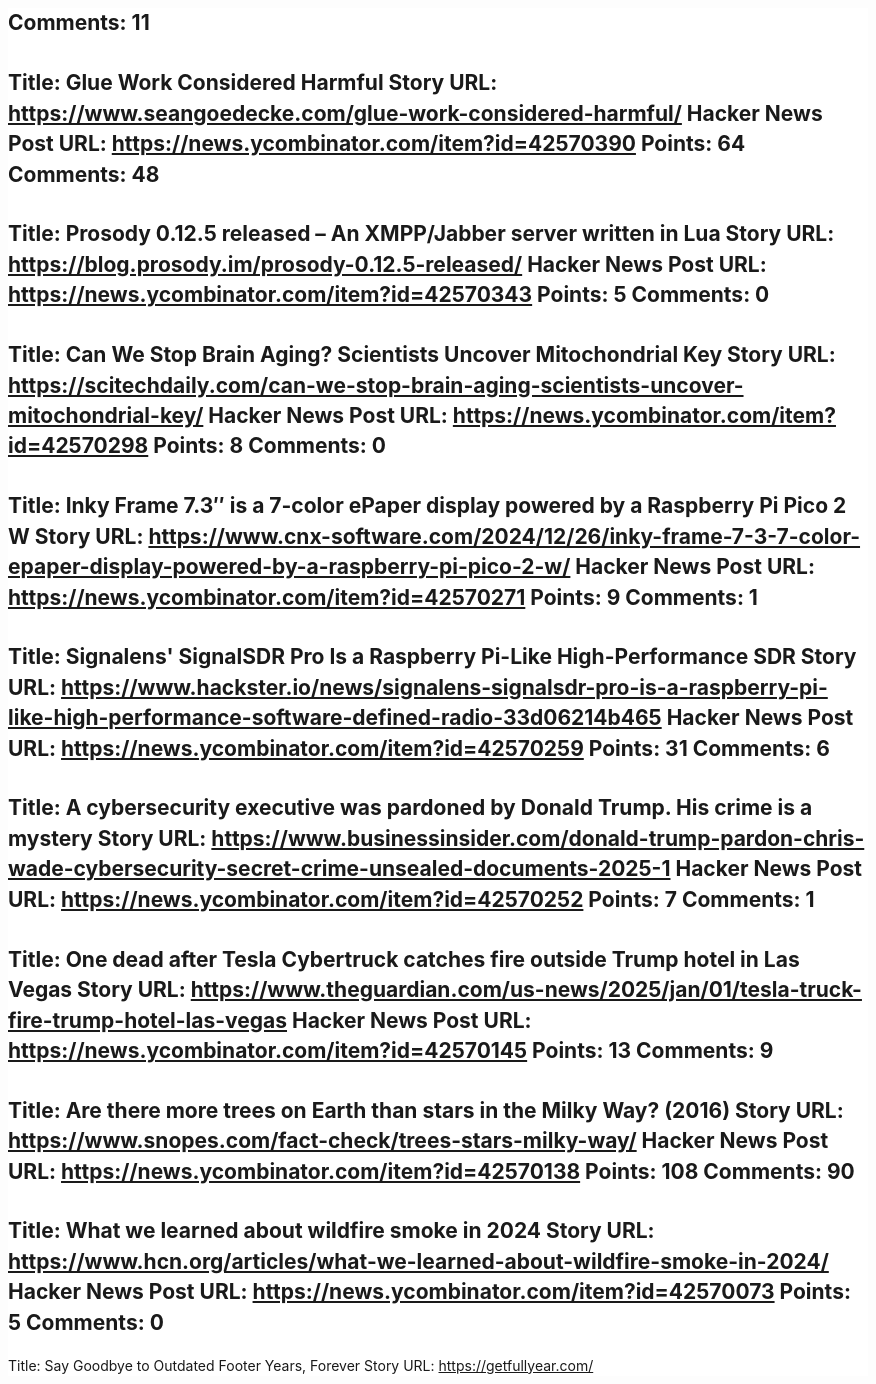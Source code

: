 Comments: 11
----------------------------------------
Title: Glue Work Considered Harmful
Story URL: https://www.seangoedecke.com/glue-work-considered-harmful/
Hacker News Post URL: https://news.ycombinator.com/item?id=42570390
Points: 64
Comments: 48
----------------------------------------
Title: Prosody 0.12.5 released – An XMPP/Jabber server written in Lua
Story URL: https://blog.prosody.im/prosody-0.12.5-released/
Hacker News Post URL: https://news.ycombinator.com/item?id=42570343
Points: 5
Comments: 0
----------------------------------------
Title: Can We Stop Brain Aging? Scientists Uncover Mitochondrial Key
Story URL: https://scitechdaily.com/can-we-stop-brain-aging-scientists-uncover-mitochondrial-key/
Hacker News Post URL: https://news.ycombinator.com/item?id=42570298
Points: 8
Comments: 0
----------------------------------------
Title: Inky Frame 7.3″ is a 7-color ePaper display powered by a Raspberry Pi Pico 2 W
Story URL: https://www.cnx-software.com/2024/12/26/inky-frame-7-3-7-color-epaper-display-powered-by-a-raspberry-pi-pico-2-w/
Hacker News Post URL: https://news.ycombinator.com/item?id=42570271
Points: 9
Comments: 1
----------------------------------------
Title: Signalens' SignalSDR Pro Is a Raspberry Pi-Like High-Performance SDR
Story URL: https://www.hackster.io/news/signalens-signalsdr-pro-is-a-raspberry-pi-like-high-performance-software-defined-radio-33d06214b465
Hacker News Post URL: https://news.ycombinator.com/item?id=42570259
Points: 31
Comments: 6
----------------------------------------
Title: A cybersecurity executive was pardoned by Donald Trump. His crime is a mystery
Story URL: https://www.businessinsider.com/donald-trump-pardon-chris-wade-cybersecurity-secret-crime-unsealed-documents-2025-1
Hacker News Post URL: https://news.ycombinator.com/item?id=42570252
Points: 7
Comments: 1
----------------------------------------
Title: One dead after Tesla Cybertruck catches fire outside Trump hotel in Las Vegas
Story URL: https://www.theguardian.com/us-news/2025/jan/01/tesla-truck-fire-trump-hotel-las-vegas
Hacker News Post URL: https://news.ycombinator.com/item?id=42570145
Points: 13
Comments: 9
----------------------------------------
Title: Are there more trees on Earth than stars in the Milky Way? (2016)
Story URL: https://www.snopes.com/fact-check/trees-stars-milky-way/
Hacker News Post URL: https://news.ycombinator.com/item?id=42570138
Points: 108
Comments: 90
----------------------------------------
Title: What we learned about wildfire smoke in 2024
Story URL: https://www.hcn.org/articles/what-we-learned-about-wildfire-smoke-in-2024/
Hacker News Post URL: https://news.ycombinator.com/item?id=42570073
Points: 5
Comments: 0
----------------------------------------
Title: Say Goodbye to Outdated Footer Years, Forever
Story URL: https://getfullyear.com/